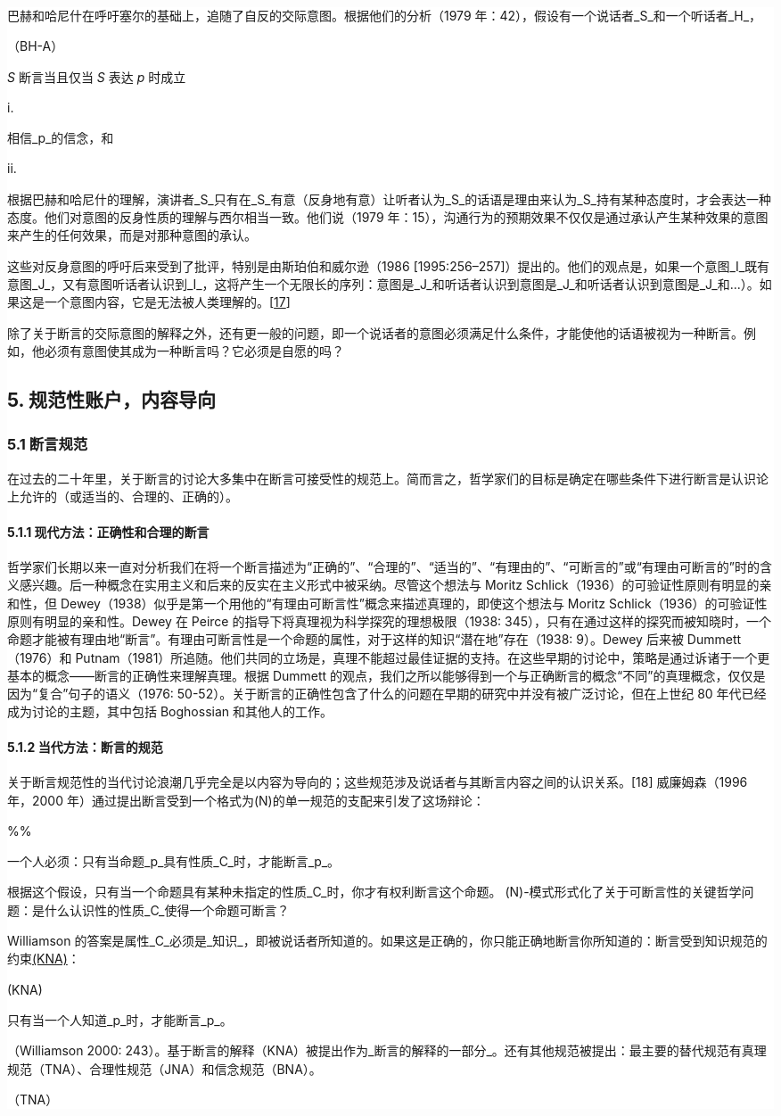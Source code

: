 巴赫和哈尼什在呼吁塞尔的基础上，追随了自反的交际意图。根据他们的分析（1979 年：42），假设有一个说话者_S_和一个听话者_H_，

（BH-A）

_S_ 断言当且仅当 _S_ 表达 _p_ 时成立

i.

相信_p_的信念，和

ii.

根据巴赫和哈尼什的理解，演讲者_S_只有在_S_有意（反身地有意）让听者认为_S_的话语是理由来认为_S_持有某种态度时，才会表达一种态度。他们对意图的反身性质的理解与西尔相当一致。他们说（1979 年：15），沟通行为的预期效果不仅仅是通过承认产生某种效果的意图来产生的任何效果，而是对那种意图的承认。

这些对反身意图的呼吁后来受到了批评，特别是由斯珀伯和威尔逊（1986 \[1995:256–257]）提出的。他们的观点是，如果一个意图_I_既有意图_J_，又有意图听话者认识到_I_，这将产生一个无限长的序列：意图是_J_和听话者认识到意图是_J_和听话者认识到意图是_J_和...）。如果这是一个意图内容，它是无法被人类理解的。\[[17](https://plato.stanford.edu/entries/assertion/notes.html#note-17)]

除了关于断言的交际意图的解释之外，还有更一般的问题，即一个说话者的意图必须满足什么条件，才能使他的话语被视为一种断言。例如，他必须有意图使其成为一种断言吗？它必须是自愿的吗？

## 5. 规范性账户，内容导向

### 5.1 断言规范

在过去的二十年里，关于断言的讨论大多集中在断言可接受性的规范上。简而言之，哲学家们的目标是确定在哪些条件下进行断言是认识论上允许的（或适当的、合理的、正确的）。

#### 5.1.1 现代方法：正确性和合理的断言

哲学家们长期以来一直对分析我们在将一个断言描述为“正确的”、“合理的”、“适当的”、“有理由的”、“可断言的”或“有理由可断言的”时的含义感兴趣。后一种概念在实用主义和后来的反实在主义形式中被采纳。尽管这个想法与 Moritz Schlick（1936）的可验证性原则有明显的亲和性，但 Dewey（1938）似乎是第一个用他的“有理由可断言性”概念来描述真理的，即使这个想法与 Moritz Schlick（1936）的可验证性原则有明显的亲和性。Dewey 在 Peirce 的指导下将真理视为科学探究的理想极限（1938: 345），只有在通过这样的探究而被知晓时，一个命题才能被有理由地“断言”。有理由可断言性是一个命题的属性，对于这样的知识“潜在地”存在（1938: 9）。Dewey 后来被 Dummett（1976）和 Putnam（1981）所追随。他们共同的立场是，真理不能超过最佳证据的支持。在这些早期的讨论中，策略是通过诉诸于一个更基本的概念——断言的正确性来理解真理。根据 Dummett 的观点，我们之所以能够得到一个与正确断言的概念“不同”的真理概念，仅仅是因为“复合”句子的语义（1976: 50-52）。关于断言的正确性包含了什么的问题在早期的研究中并没有被广泛讨论，但在上世纪 80 年代已经成为讨论的主题，其中包括 Boghossian 和其他人的工作。

#### 5.1.2 当代方法：断言的规范

关于断言规范性的当代讨论浪潮几乎完全是以内容为导向的；这些规范涉及说话者与其断言内容之间的认识关系。\[18] 威廉姆森（1996 年，2000 年）通过提出断言受到一个格式为(N)的单一规范的支配来引发了这场辩论：

%%

一个人必须：只有当命题_p_具有性质_C_时，才能断言_p_。

根据这个假设，只有当一个命题具有某种未指定的性质_C_时，你才有权利断言这个命题。 (N)-模式形式化了关于可断言性的关键哲学问题：是什么认识性的性质_C_使得一个命题可断言？

Williamson 的答案是属性_C_必须是_知识_，即被说话者所知道的。如果这是正确的，你只能正确地断言你所知道的：断言受到知识规范的约束[(KNA)](https://plato.stanford.edu/entries/assertion/#williA)：

(KNA)

只有当一个人知道_p_时，才能断言_p_。

（Williamson 2000: 243）。基于断言的解释（KNA）被提出作为_断言的解释的一部分_。还有其他规范被提出：最主要的替代规范有真理规范（TNA）、合理性规范（JNA）和信念规范（BNA）。

（TNA）
